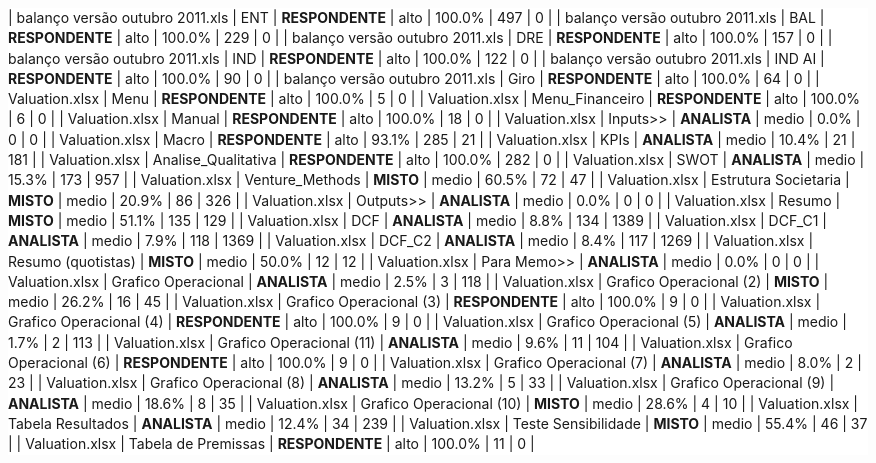 | balanço versão outubro 2011.xls | ENT | **RESPONDENTE** | alto | 100.0% | 497 | 0 |
| balanço versão outubro 2011.xls | BAL | **RESPONDENTE** | alto | 100.0% | 229 | 0 |
| balanço versão outubro 2011.xls | DRE | **RESPONDENTE** | alto | 100.0% | 157 | 0 |
| balanço versão outubro 2011.xls | IND | **RESPONDENTE** | alto | 100.0% | 122 | 0 |
| balanço versão outubro 2011.xls | IND AI | **RESPONDENTE** | alto | 100.0% | 90 | 0 |
| balanço versão outubro 2011.xls | Giro | **RESPONDENTE** | alto | 100.0% | 64 | 0 |
| Valuation.xlsx | Menu | **RESPONDENTE** | alto | 100.0% | 5 | 0 |
| Valuation.xlsx | Menu_Financeiro | **RESPONDENTE** | alto | 100.0% | 6 | 0 |
| Valuation.xlsx | Manual | **RESPONDENTE** | alto | 100.0% | 18 | 0 |
| Valuation.xlsx | Inputs>> | **ANALISTA** | medio | 0.0% | 0 | 0 |
| Valuation.xlsx | Macro | **RESPONDENTE** | alto | 93.1% | 285 | 21 |
| Valuation.xlsx | KPIs | **ANALISTA** | medio | 10.4% | 21 | 181 |
| Valuation.xlsx | Analise_Qualitativa | **RESPONDENTE** | alto | 100.0% | 282 | 0 |
| Valuation.xlsx | SWOT | **ANALISTA** | medio | 15.3% | 173 | 957 |
| Valuation.xlsx | Venture_Methods | **MISTO** | medio | 60.5% | 72 | 47 |
| Valuation.xlsx | Estrutura Societaria | **MISTO** | medio | 20.9% | 86 | 326 |
| Valuation.xlsx | Outputs>> | **ANALISTA** | medio | 0.0% | 0 | 0 |
| Valuation.xlsx | Resumo | **MISTO** | medio | 51.1% | 135 | 129 |
| Valuation.xlsx | DCF | **ANALISTA** | medio | 8.8% | 134 | 1389 |
| Valuation.xlsx | DCF_C1 | **ANALISTA** | medio | 7.9% | 118 | 1369 |
| Valuation.xlsx | DCF_C2 | **ANALISTA** | medio | 8.4% | 117 | 1269 |
| Valuation.xlsx | Resumo (quotistas) | **MISTO** | medio | 50.0% | 12 | 12 |
| Valuation.xlsx | Para Memo>> | **ANALISTA** | medio | 0.0% | 0 | 0 |
| Valuation.xlsx | Grafico Operacional | **ANALISTA** | medio | 2.5% | 3 | 118 |
| Valuation.xlsx | Grafico Operacional (2) | **MISTO** | medio | 26.2% | 16 | 45 |
| Valuation.xlsx | Grafico Operacional (3) | **RESPONDENTE** | alto | 100.0% | 9 | 0 |
| Valuation.xlsx | Grafico Operacional (4) | **RESPONDENTE** | alto | 100.0% | 9 | 0 |
| Valuation.xlsx | Grafico Operacional (5) | **ANALISTA** | medio | 1.7% | 2 | 113 |
| Valuation.xlsx | Grafico Operacional (11) | **ANALISTA** | medio | 9.6% | 11 | 104 |
| Valuation.xlsx | Grafico Operacional (6) | **RESPONDENTE** | alto | 100.0% | 9 | 0 |
| Valuation.xlsx | Grafico Operacional (7) | **ANALISTA** | medio | 8.0% | 2 | 23 |
| Valuation.xlsx | Grafico Operacional (8) | **ANALISTA** | medio | 13.2% | 5 | 33 |
| Valuation.xlsx | Grafico Operacional (9) | **ANALISTA** | medio | 18.6% | 8 | 35 |
| Valuation.xlsx | Grafico Operacional (10) | **MISTO** | medio | 28.6% | 4 | 10 |
| Valuation.xlsx | Tabela Resultados | **ANALISTA** | medio | 12.4% | 34 | 239 |
| Valuation.xlsx | Teste Sensibilidade | **MISTO** | medio | 55.4% | 46 | 37 |
| Valuation.xlsx | Tabela de Premissas | **RESPONDENTE** | alto | 100.0% | 11 | 0 |